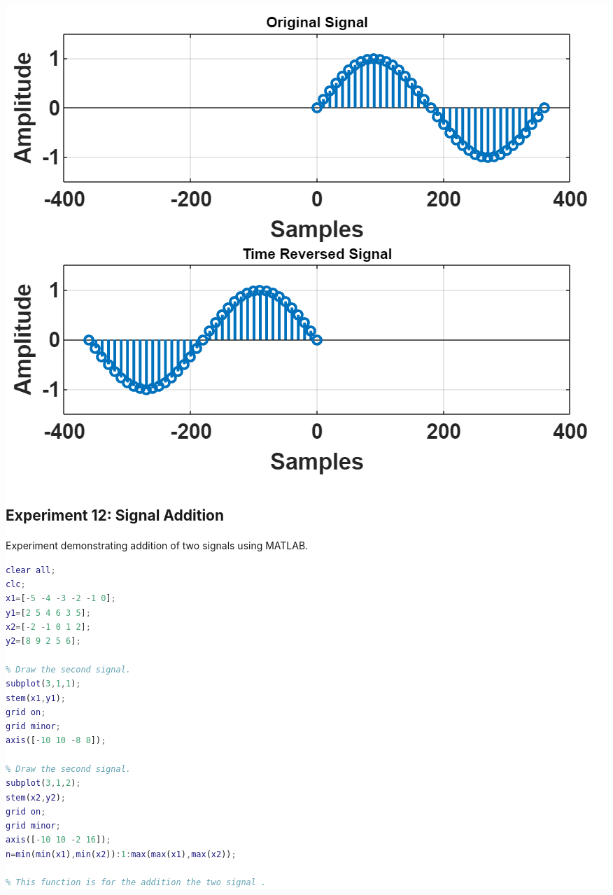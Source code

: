![Experiment 11](ScreenShots/11.png)

## Experiment 12: Signal Addition

Experiment demonstrating addition of two signals using MATLAB.
```m
clear all;
clc;
x1=[-5 -4 -3 -2 -1 0];
y1=[2 5 4 6 3 5];
x2=[-2 -1 0 1 2];
y2=[8 9 2 5 6];
 
% Draw the second signal.
subplot(3,1,1);
stem(x1,y1);
grid on;
grid minor;
axis([-10 10 -8 8]);
 
% Draw the second signal.
subplot(3,1,2);
stem(x2,y2);
grid on;
grid minor;
axis([-10 10 -2 16]);
n=min(min(x1),min(x2)):1:max(max(x1),max(x2));
 
% This function is for the addition the two signal .
```